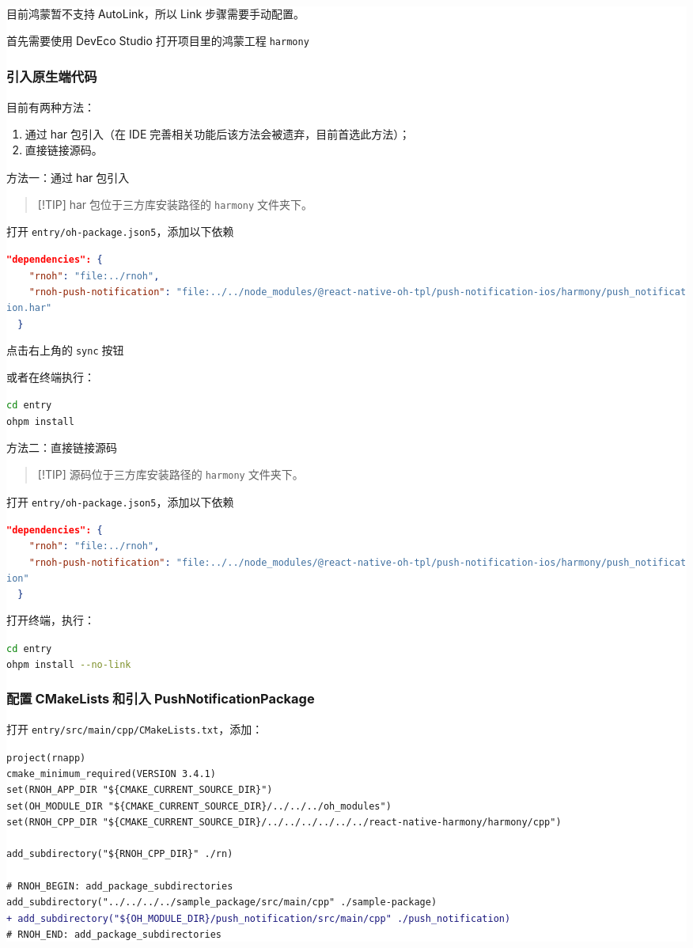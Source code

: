 目前鸿蒙暂不支持 AutoLink，所以 Link 步骤需要手动配置。

首先需要使用 DevEco Studio 打开项目里的鸿蒙工程 `harmony`

### 引入原生端代码

目前有两种方法：

1. 通过 har 包引入（在 IDE 完善相关功能后该方法会被遗弃，目前首选此方法）；
2. 直接链接源码。

方法一：通过 har 包引入

> [!TIP] har 包位于三方库安装路径的 `harmony` 文件夹下。

打开 `entry/oh-package.json5`，添加以下依赖

```json
"dependencies": {
    "rnoh": "file:../rnoh",
    "rnoh-push-notification": "file:../../node_modules/@react-native-oh-tpl/push-notification-ios/harmony/push_notification.har"
  }
```

点击右上角的 `sync` 按钮

或者在终端执行：

```bash
cd entry
ohpm install
```

方法二：直接链接源码

> [!TIP] 源码位于三方库安装路径的 `harmony` 文件夹下。

打开 `entry/oh-package.json5`，添加以下依赖

```json
"dependencies": {
    "rnoh": "file:../rnoh",
    "rnoh-push-notification": "file:../../node_modules/@react-native-oh-tpl/push-notification-ios/harmony/push_notification"
  }
```

打开终端，执行：

```bash
cd entry
ohpm install --no-link
```

### 配置 CMakeLists 和引入 PushNotificationPackage

打开 `entry/src/main/cpp/CMakeLists.txt`，添加：

```diff
project(rnapp)
cmake_minimum_required(VERSION 3.4.1)
set(RNOH_APP_DIR "${CMAKE_CURRENT_SOURCE_DIR}")
set(OH_MODULE_DIR "${CMAKE_CURRENT_SOURCE_DIR}/../../../oh_modules")
set(RNOH_CPP_DIR "${CMAKE_CURRENT_SOURCE_DIR}/../../../../../../react-native-harmony/harmony/cpp")

add_subdirectory("${RNOH_CPP_DIR}" ./rn)

# RNOH_BEGIN: add_package_subdirectories
add_subdirectory("../../../../sample_package/src/main/cpp" ./sample-package)
+ add_subdirectory("${OH_MODULE_DIR}/push_notification/src/main/cpp" ./push_notification)
# RNOH_END: add_package_subdirectories

```